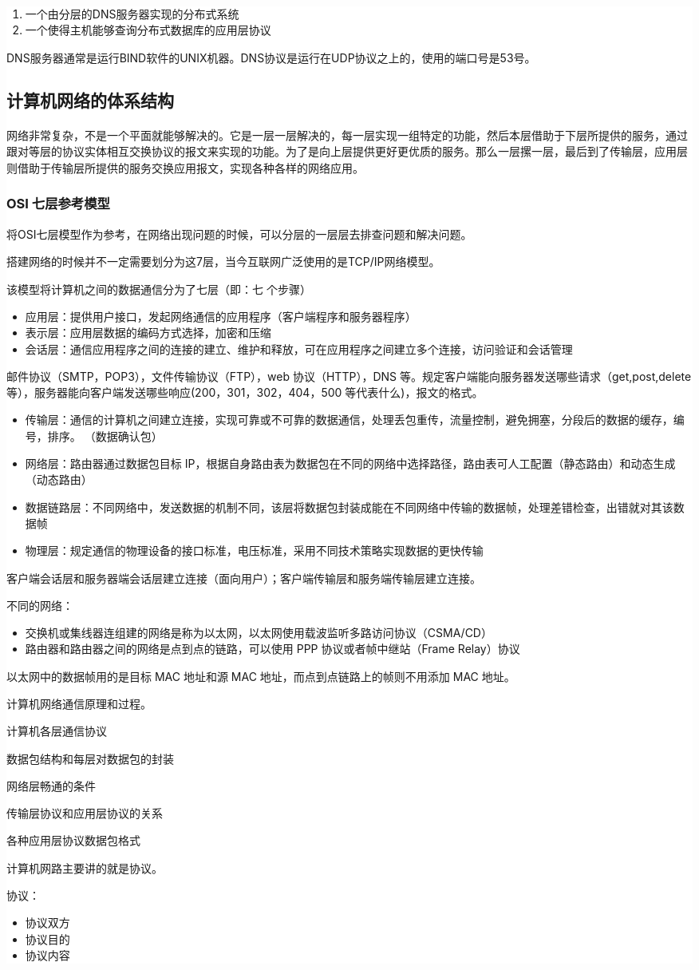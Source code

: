 1. 一个由分层的DNS服务器实现的分布式系统
2. 一个使得主机能够查询分布式数据库的应用层协议

DNS服务器通常是运行BIND软件的UNIX机器。DNS协议是运行在UDP协议之上的，使用的端口号是53号。



## 计算机网络的体系结构

网络非常复杂，不是一个平面就能够解决的。它是一层一层解决的，每一层实现一组特定的功能，然后本层借助于下层所提供的服务，通过跟对等层的协议实体相互交换协议的报文来实现的功能。为了是向上层提供更好更优质的服务。那么一层摞一层，最后到了传输层，应用层则借助于传输层所提供的服务交换应用报文，实现各种各样的网络应用。

### OSI 七层参考模型

将OSI七层模型作为参考，在网络出现问题的时候，可以分层的一层层去排查问题和解决问题。

搭建网络的时候并不一定需要划分为这7层，当今互联网广泛使用的是TCP/IP网络模型。

该模型将计算机之间的数据通信分为了七层（即：七 个步骤）

- 应用层：提供用户接口，发起网络通信的应用程序（客户端程序和服务器程序）
- 表示层：应用层数据的编码方式选择，加密和压缩
- 会话层：通信应用程序之间的连接的建立、维护和释放，可在应用程序之间建立多个连接，访问验证和会话管理

邮件协议（SMTP，POP3），文件传输协议（FTP），web 协议（HTTP），DNS 等。规定客户端能向服务器发送哪些请求（get,post,delete 等），服务器能向客户端发送哪些响应(200，301，302，404，500 等代表什么)，报文的格式。

- 传输层：通信的计算机之间建立连接，实现可靠或不可靠的数据通信，处理丢包重传，流量控制，避免拥塞，分段后的数据的缓存，编号，排序。 （数据确认包）

- 网络层：路由器通过数据包目标 IP，根据自身路由表为数据包在不同的网络中选择路径，路由表可人工配置（静态路由）和动态生成（动态路由）

- 数据链路层：不同网络中，发送数据的机制不同，该层将数据包封装成能在不同网络中传输的数据帧，处理差错检查，出错就对其该数据帧

- 物理层：规定通信的物理设备的接口标准，电压标准，采用不同技术策略实现数据的更快传输

客户端会话层和服务器端会话层建立连接（面向用户）；客户端传输层和服务端传输层建立连接。

不同的网络：

- 交换机或集线器连组建的网络是称为以太网，以太网使用载波监听多路访问协议（CSMA/CD）
- 路由器和路由器之间的网络是点到点的链路，可以使用 PPP 协议或者帧中继站（Frame Relay）协议

以太网中的数据帧用的是目标 MAC 地址和源 MAC 地址，而点到点链路上的帧则不用添加 MAC 地址。

计算机网络通信原理和过程。

计算机各层通信协议

数据包结构和每层对数据包的封装

网络层畅通的条件

传输层协议和应用层协议的关系

各种应用层协议数据包格式

计算机网路主要讲的就是协议。

协议：

- 协议双方
- 协议目的
- 协议内容
